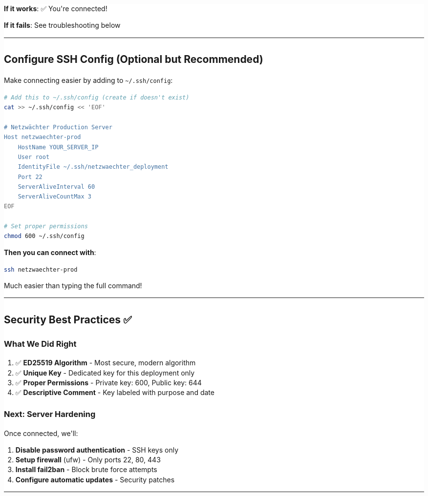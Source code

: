 **If it works**: ✅ You're connected!

**If it fails**: See troubleshooting below

---

## Configure SSH Config (Optional but Recommended)

Make connecting easier by adding to `~/.ssh/config`:

```bash
# Add this to ~/.ssh/config (create if doesn't exist)
cat >> ~/.ssh/config << 'EOF'

# Netzwächter Production Server
Host netzwaechter-prod
    HostName YOUR_SERVER_IP
    User root
    IdentityFile ~/.ssh/netzwaechter_deployment
    Port 22
    ServerAliveInterval 60
    ServerAliveCountMax 3
EOF

# Set proper permissions
chmod 600 ~/.ssh/config
```

**Then you can connect with**:
```bash
ssh netzwaechter-prod
```

Much easier than typing the full command!

---

## Security Best Practices ✅

### What We Did Right

1. ✅ **ED25519 Algorithm** - Most secure, modern algorithm
2. ✅ **Unique Key** - Dedicated key for this deployment only
3. ✅ **Proper Permissions** - Private key: 600, Public key: 644
4. ✅ **Descriptive Comment** - Key labeled with purpose and date

### Next: Server Hardening

Once connected, we'll:
1. **Disable password authentication** - SSH keys only
2. **Setup firewall** (ufw) - Only ports 22, 80, 443
3. **Install fail2ban** - Block brute force attempts
4. **Configure automatic updates** - Security patches

---